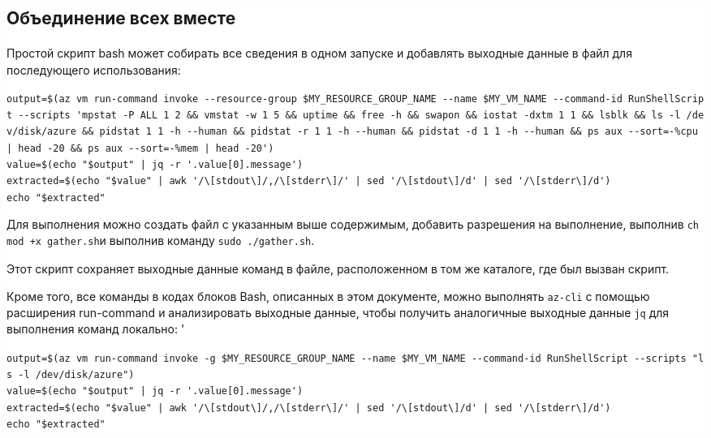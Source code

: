 ## Объединение всех вместе

Простой скрипт bash может собирать все сведения в одном запуске и добавлять выходные данные в файл для последующего использования:

```azurecli-interactive
output=$(az vm run-command invoke --resource-group $MY_RESOURCE_GROUP_NAME --name $MY_VM_NAME --command-id RunShellScript --scripts 'mpstat -P ALL 1 2 && vmstat -w 1 5 && uptime && free -h && swapon && iostat -dxtm 1 1 && lsblk && ls -l /dev/disk/azure && pidstat 1 1 -h --human && pidstat -r 1 1 -h --human && pidstat -d 1 1 -h --human && ps aux --sort=-%cpu | head -20 && ps aux --sort=-%mem | head -20')
value=$(echo "$output" | jq -r '.value[0].message')
extracted=$(echo "$value" | awk '/\[stdout\]/,/\[stderr\]/' | sed '/\[stdout\]/d' | sed '/\[stderr\]/d')
echo "$extracted" 
```

Для выполнения можно создать файл с указанным выше содержимым, добавить разрешения на выполнение, выполнив `chmod +x gather.sh`и выполнив команду `sudo ./gather.sh`.

Этот скрипт сохраняет выходные данные команд в файле, расположенном в том же каталоге, где был вызван скрипт.

Кроме того, все команды в кодах блоков Bash, описанных в этом документе, можно выполнять `az-cli` с помощью расширения run-command и анализировать выходные данные, чтобы получить аналогичные выходные данные `jq` для выполнения команд локально: '

```azurecli-interactive
output=$(az vm run-command invoke -g $MY_RESOURCE_GROUP_NAME --name $MY_VM_NAME --command-id RunShellScript --scripts "ls -l /dev/disk/azure")
value=$(echo "$output" | jq -r '.value[0].message')
extracted=$(echo "$value" | awk '/\[stdout\]/,/\[stderr\]/' | sed '/\[stdout\]/d' | sed '/\[stderr\]/d')
echo "$extracted" 
```